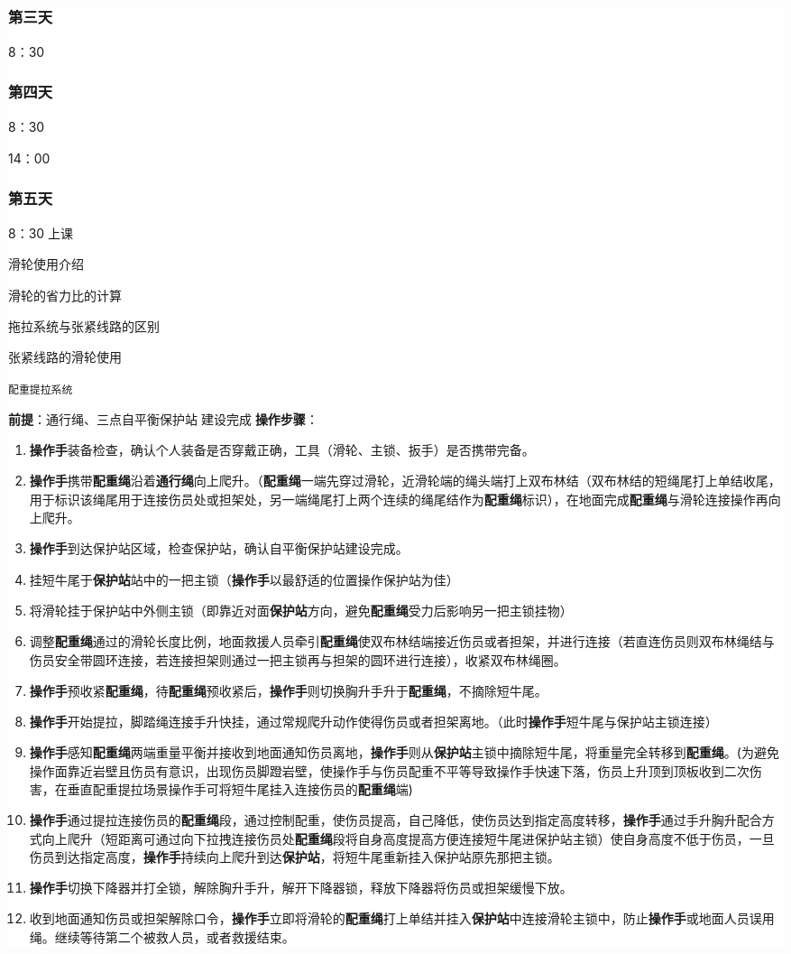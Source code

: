 ### 第三天

8：30





### 第四天

8：30 



14：00 





### 第五天

8：30 上课

滑轮使用介绍

滑轮的省力比的计算

拖拉系统与张紧线路的区别

张紧线路的滑轮使用

`配重提拉系统 `

**前提**：通行绳、三点自平衡保护站 建设完成
**操作步骤**：

1. **操作手**装备检查，确认个人装备是否穿戴正确，工具（滑轮、主锁、扳手）是否携带完备。

2. **操作手**携带**配重绳**沿着**通行绳**向上爬升。（**配重绳**一端先穿过滑轮，近滑轮端的绳头端打上双布林结（双布林结的短绳尾打上单结收尾，用于标识该绳尾用于连接伤员处或担架处，另一端绳尾打上两个连续的绳尾结作为**配重绳**标识），在地面完成**配重绳**与滑轮连接操作再向上爬升。

3. **操作手**到达保护站区域，检查保护站，确认自平衡保护站建设完成。

4. 挂短牛尾于**保护站**站中的一把主锁（**操作手**以最舒适的位置操作保护站为佳）

5. 将滑轮挂于保护站中外侧主锁（即靠近对面**保护站**方向，避免**配重绳**受力后影响另一把主锁挂物）

6. 调整**配重绳**通过的滑轮长度比例，地面救援人员牵引**配重绳**使双布林结端接近伤员或者担架，并进行连接（若直连伤员则双布林绳结与伤员安全带圆环连接，若连接担架则通过一把主锁再与担架的圆环进行连接），收紧双布林绳圈。

7. **操作手**预收紧**配重绳**，待**配重绳**预收紧后，**操作手**则切换胸升手升于**配重绳**，不摘除短牛尾。

8. **操作手**开始提拉，脚踏绳连接手升快挂，通过常规爬升动作使得伤员或者担架离地。（此时**操作手**短牛尾与保护站主锁连接）

9. **操作手**感知**配重绳**两端重量平衡并接收到地面通知伤员离地，**操作手**则从**保护站**主锁中摘除短牛尾，将重量完全转移到**配重绳**。(为避免操作面靠近岩壁且伤员有意识，出现伤员脚蹬岩壁，使操作手与伤员配重不平等导致操作手快速下落，伤员上升顶到顶板收到二次伤害，在垂直配重提拉场景操作手可将短牛尾挂入连接伤员的**配重绳**端)

10. **操作手**通过提拉连接伤员的**配重绳**段，通过控制配重，使伤员提高，自己降低，使伤员达到指定高度转移，**操作手**通过手升胸升配合方式向上爬升（短距离可通过向下拉拽连接伤员处**配重绳**段将自身高度提高方便连接短牛尾进保护站主锁）使自身高度不低于伤员，一旦伤员到达指定高度，**操作手**持续向上爬升到达**保护站**，将短牛尾重新挂入保护站原先那把主锁。

11. **操作手**切换下降器并打全锁，解除胸升手升，解开下降器锁，释放下降器将伤员或担架缓慢下放。

12. 收到地面通知伤员或担架解除口令，**操作手**立即将滑轮的**配重绳**打上单结并挂入**保护站**中连接滑轮主锁中，防止**操作手**或地面人员误用绳。继续等待第二个被救人员，或者救援结束。
